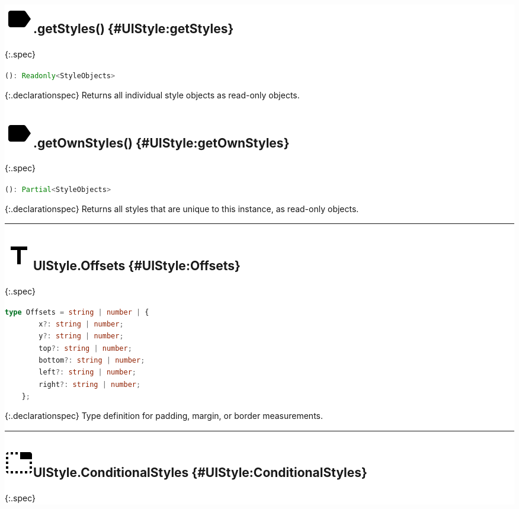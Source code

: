 

## ![](/assets/icons/spec-method.svg).getStyles() {#UIStyle:getStyles}
{:.spec}

```typescript
(): Readonly<StyleObjects>
```
{:.declarationspec}
Returns all individual style objects as read-only objects.



## ![](/assets/icons/spec-method.svg).getOwnStyles() {#UIStyle:getOwnStyles}
{:.spec}

```typescript
(): Partial<StyleObjects>
```
{:.declarationspec}
Returns all styles that are unique to this instance, as read-only objects.





---

## ![](/assets/icons/spec-type.svg)UIStyle.Offsets {#UIStyle:Offsets}
{:.spec}

```typescript
type Offsets = string | number | {
        x?: string | number;
        y?: string | number;
        top?: string | number;
        bottom?: string | number;
        left?: string | number;
        right?: string | number;
    };
```
{:.declarationspec}
Type definition for padding, margin, or border measurements.



---

## ![](/assets/icons/spec-interface.svg)UIStyle.ConditionalStyles {#UIStyle:ConditionalStyles}
{:.spec}

